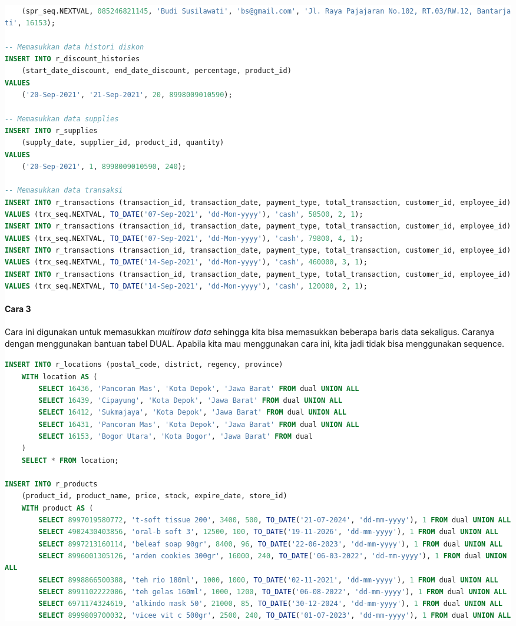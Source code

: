 ```sql
	(spr_seq.NEXTVAL, 085246821145, 'Budi Susilawati', 'bs@gmail.com', 'Jl. Raya Pajajaran No.102, RT.03/RW.12, Bantarjati', 16153);

-- Memasukkan data histori diskon
INSERT INTO r_discount_histories
	(start_date_discount, end_date_discount, percentage, product_id)
VALUES
	('20-Sep-2021', '21-Sep-2021', 20, 8998009010590);

-- Memasukkan data supplies
INSERT INTO r_supplies
	(supply_date, supplier_id, product_id, quantity)
VALUES
	('20-Sep-2021', 1, 8998009010590, 240);

-- Memasukkan data transaksi
INSERT INTO r_transactions (transaction_id, transaction_date, payment_type, total_transaction, customer_id, employee_id)
VALUES (trx_seq.NEXTVAL, TO_DATE('07-Sep-2021', 'dd-Mon-yyyy'), 'cash', 58500, 2, 1);
INSERT INTO r_transactions (transaction_id, transaction_date, payment_type, total_transaction, customer_id, employee_id)
VALUES (trx_seq.NEXTVAL, TO_DATE('07-Sep-2021', 'dd-Mon-yyyy'), 'cash', 79800, 4, 1);
INSERT INTO r_transactions (transaction_id, transaction_date, payment_type, total_transaction, customer_id, employee_id)
VALUES (trx_seq.NEXTVAL, TO_DATE('14-Sep-2021', 'dd-Mon-yyyy'), 'cash', 460000, 3, 1);
INSERT INTO r_transactions (transaction_id, transaction_date, payment_type, total_transaction, customer_id, employee_id)
VALUES (trx_seq.NEXTVAL, TO_DATE('14-Sep-2021', 'dd-Mon-yyyy'), 'cash', 120000, 2, 1);
```
#### Cara 3
Cara ini digunakan untuk memasukkan *multirow data* sehingga kita bisa memasukkan beberapa baris data sekaligus. Caranya dengan menggunakan bantuan tabel DUAL. Apabila kita mau menggunakan cara ini, kita jadi tidak bisa menggunakan sequence.
```sql
INSERT INTO r_locations (postal_code, district, regency, province)
	WITH location AS ( 
		SELECT 16436, 'Pancoran Mas', 'Kota Depok', 'Jawa Barat' FROM dual UNION ALL 
		SELECT 16439, 'Cipayung', 'Kota Depok', 'Jawa Barat' FROM dual UNION ALL 
		SELECT 16412, 'Sukmajaya', 'Kota Depok', 'Jawa Barat' FROM dual UNION ALL 
		SELECT 16431, 'Pancoran Mas', 'Kota Depok', 'Jawa Barat' FROM dual UNION ALL
		SELECT 16153, 'Bogor Utara', 'Kota Bogor', 'Jawa Barat' FROM dual
    ) 
	SELECT * FROM location;

INSERT INTO r_products
	(product_id, product_name, price, stock, expire_date, store_id)
	WITH product AS (
		SELECT 8997019580772, 't-soft tissue 200', 3400, 500, TO_DATE('21-07-2024', 'dd-mm-yyyy'), 1 FROM dual UNION ALL
		SELECT 4902430403856, 'oral-b soft 3', 12500, 100, TO_DATE('19-11-2026', 'dd-mm-yyyy'), 1 FROM dual UNION ALL
		SELECT 8997213160114, 'beleaf soap 90gr', 8400, 96, TO_DATE('22-06-2023', 'dd-mm-yyyy'), 1 FROM dual UNION ALL
		SELECT 8996001305126, 'arden cookies 300gr', 16000, 240, TO_DATE('06-03-2022', 'dd-mm-yyyy'), 1 FROM dual UNION ALL
		SELECT 8998866500388, 'teh rio 180ml', 1000, 1000, TO_DATE('02-11-2021', 'dd-mm-yyyy'), 1 FROM dual UNION ALL
		SELECT 8991102222006, 'teh gelas 160ml', 1000, 1200, TO_DATE('06-08-2022', 'dd-mm-yyyy'), 1 FROM dual UNION ALL
		SELECT 6971174324619, 'alkindo mask 50', 21000, 85, TO_DATE('30-12-2024', 'dd-mm-yyyy'), 1 FROM dual UNION ALL
		SELECT 8999809700032, 'vicee vit c 500gr', 2500, 240, TO_DATE('01-07-2023', 'dd-mm-yyyy'), 1 FROM dual UNION ALL
```